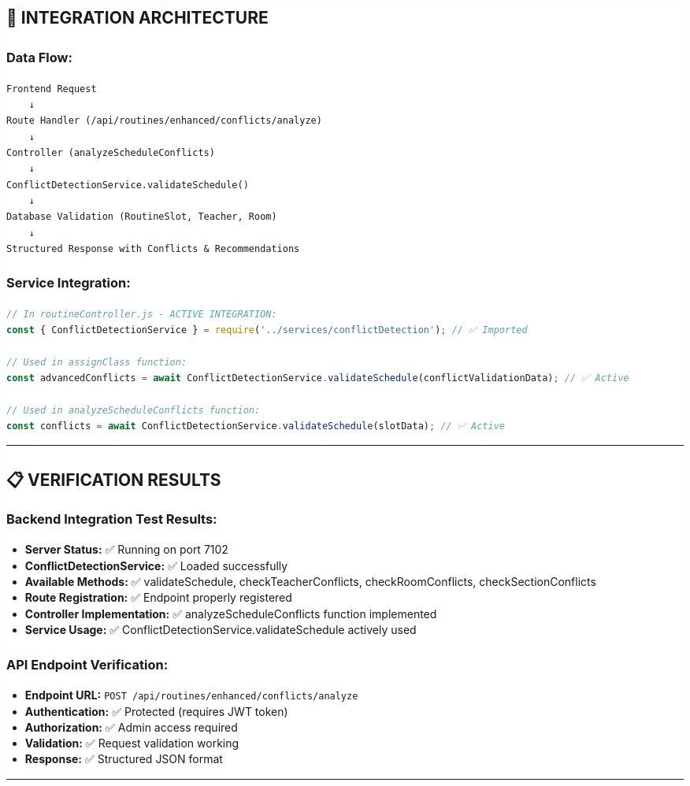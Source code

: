 
## 🔧 **INTEGRATION ARCHITECTURE**

### **Data Flow:**
```
Frontend Request
    ↓
Route Handler (/api/routines/enhanced/conflicts/analyze)
    ↓
Controller (analyzeScheduleConflicts)
    ↓
ConflictDetectionService.validateSchedule()
    ↓
Database Validation (RoutineSlot, Teacher, Room)
    ↓
Structured Response with Conflicts & Recommendations
```

### **Service Integration:**
```javascript
// In routineController.js - ACTIVE INTEGRATION:
const { ConflictDetectionService } = require('../services/conflictDetection'); // ✅ Imported

// Used in assignClass function:
const advancedConflicts = await ConflictDetectionService.validateSchedule(conflictValidationData); // ✅ Active

// Used in analyzeScheduleConflicts function:
const conflicts = await ConflictDetectionService.validateSchedule(slotData); // ✅ Active
```

---

## 📋 **VERIFICATION RESULTS**

### **Backend Integration Test Results:**
- **Server Status:** ✅ Running on port 7102
- **ConflictDetectionService:** ✅ Loaded successfully
- **Available Methods:** ✅ validateSchedule, checkTeacherConflicts, checkRoomConflicts, checkSectionConflicts
- **Route Registration:** ✅ Endpoint properly registered
- **Controller Implementation:** ✅ analyzeScheduleConflicts function implemented
- **Service Usage:** ✅ ConflictDetectionService.validateSchedule actively used

### **API Endpoint Verification:**
- **Endpoint URL:** `POST /api/routines/enhanced/conflicts/analyze`
- **Authentication:** ✅ Protected (requires JWT token)
- **Authorization:** ✅ Admin access required
- **Validation:** ✅ Request validation working
- **Response:** ✅ Structured JSON format

---